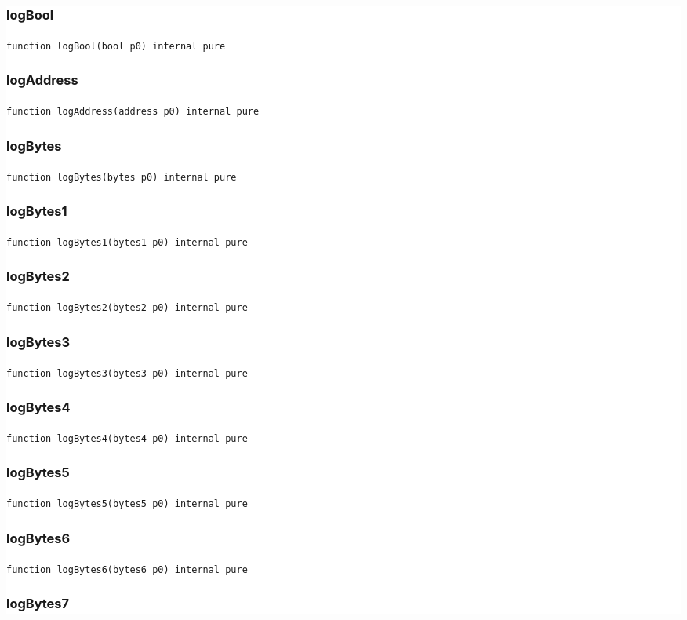 ### logBool

```solidity
function logBool(bool p0) internal pure
```

### logAddress

```solidity
function logAddress(address p0) internal pure
```

### logBytes

```solidity
function logBytes(bytes p0) internal pure
```

### logBytes1

```solidity
function logBytes1(bytes1 p0) internal pure
```

### logBytes2

```solidity
function logBytes2(bytes2 p0) internal pure
```

### logBytes3

```solidity
function logBytes3(bytes3 p0) internal pure
```

### logBytes4

```solidity
function logBytes4(bytes4 p0) internal pure
```

### logBytes5

```solidity
function logBytes5(bytes5 p0) internal pure
```

### logBytes6

```solidity
function logBytes6(bytes6 p0) internal pure
```

### logBytes7
